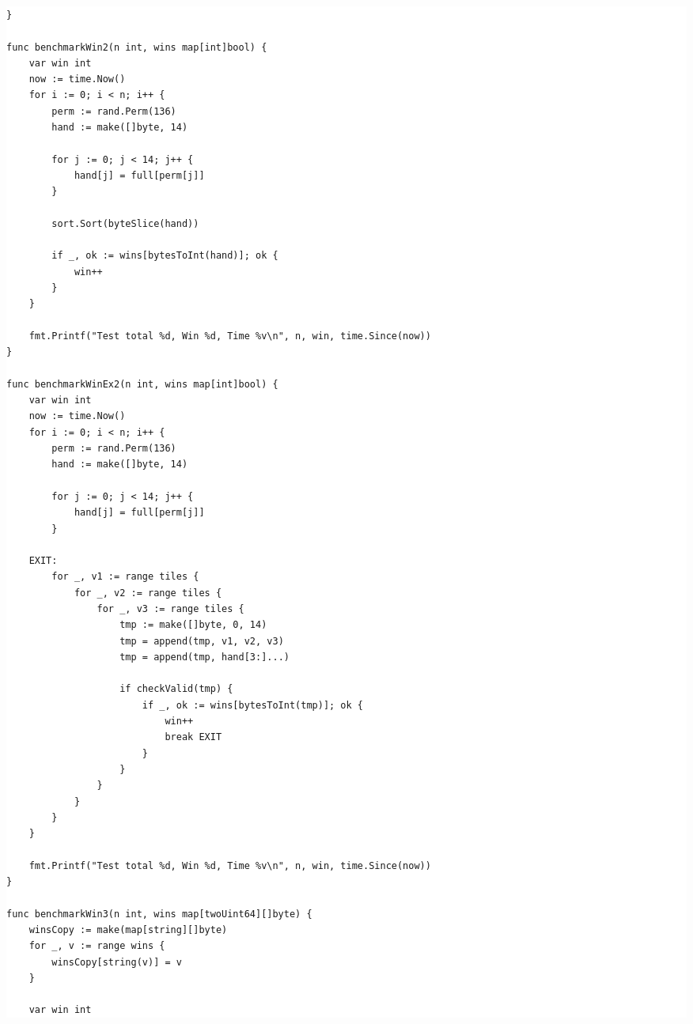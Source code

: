 ```
}

func benchmarkWin2(n int, wins map[int]bool) {
	var win int
	now := time.Now()
	for i := 0; i < n; i++ {
		perm := rand.Perm(136)
		hand := make([]byte, 14)

		for j := 0; j < 14; j++ {
			hand[j] = full[perm[j]]
		}

		sort.Sort(byteSlice(hand))

		if _, ok := wins[bytesToInt(hand)]; ok {
			win++
		}
	}

	fmt.Printf("Test total %d, Win %d, Time %v\n", n, win, time.Since(now))
}

func benchmarkWinEx2(n int, wins map[int]bool) {
	var win int
	now := time.Now()
	for i := 0; i < n; i++ {
		perm := rand.Perm(136)
		hand := make([]byte, 14)

		for j := 0; j < 14; j++ {
			hand[j] = full[perm[j]]
		}

	EXIT:
		for _, v1 := range tiles {
			for _, v2 := range tiles {
				for _, v3 := range tiles {
					tmp := make([]byte, 0, 14)
					tmp = append(tmp, v1, v2, v3)
					tmp = append(tmp, hand[3:]...)

					if checkValid(tmp) {
						if _, ok := wins[bytesToInt(tmp)]; ok {
							win++
							break EXIT
						}
					}
				}
			}
		}
	}

	fmt.Printf("Test total %d, Win %d, Time %v\n", n, win, time.Since(now))
}

func benchmarkWin3(n int, wins map[twoUint64][]byte) {
	winsCopy := make(map[string][]byte)
	for _, v := range wins {
		winsCopy[string(v)] = v
	}

	var win int
```
